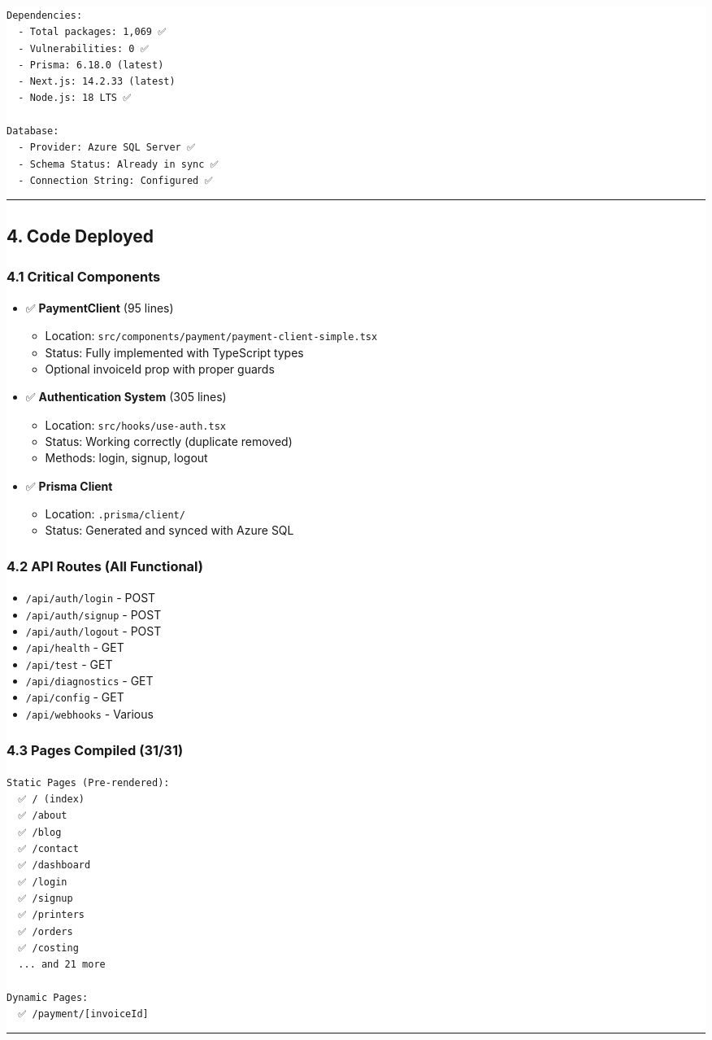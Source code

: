 ```
Dependencies:
  - Total packages: 1,069 ✅
  - Vulnerabilities: 0 ✅
  - Prisma: 6.18.0 (latest)
  - Next.js: 14.2.33 (latest)
  - Node.js: 18 LTS ✅

Database:
  - Provider: Azure SQL Server ✅
  - Schema Status: Already in sync ✅
  - Connection String: Configured ✅
```

---

## 4. Code Deployed

### 4.1 Critical Components
- ✅ **PaymentClient** (95 lines)
  - Location: `src/components/payment/payment-client-simple.tsx`
  - Status: Fully implemented with TypeScript types
  - Optional invoiceId prop with proper guards
  
- ✅ **Authentication System** (305 lines)
  - Location: `src/hooks/use-auth.tsx`
  - Status: Working correctly (duplicate removed)
  - Methods: login, signup, logout
  
- ✅ **Prisma Client**
  - Location: `.prisma/client/`
  - Status: Generated and synced with Azure SQL

### 4.2 API Routes (All Functional)
- `/api/auth/login` - POST
- `/api/auth/signup` - POST
- `/api/auth/logout` - POST
- `/api/health` - GET
- `/api/test` - GET
- `/api/diagnostics` - GET
- `/api/config` - GET
- `/api/webhooks` - Various

### 4.3 Pages Compiled (31/31)
```
Static Pages (Pre-rendered):
  ✅ / (index)
  ✅ /about
  ✅ /blog
  ✅ /contact
  ✅ /dashboard
  ✅ /login
  ✅ /signup
  ✅ /printers
  ✅ /orders
  ✅ /costing
  ... and 21 more

Dynamic Pages:
  ✅ /payment/[invoiceId]
```

---